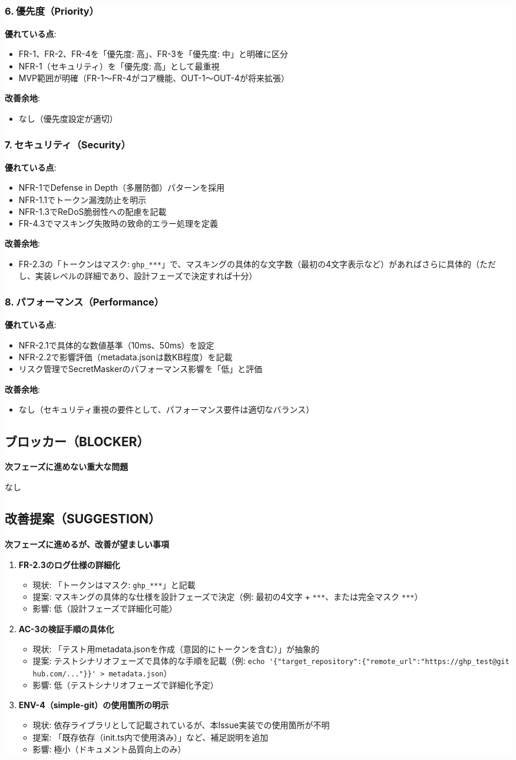 ### 6. 優先度（Priority）

**優れている点**:
- FR-1、FR-2、FR-4を「優先度: 高」、FR-3を「優先度: 中」と明確に区分
- NFR-1（セキュリティ）を「優先度: 高」として最重視
- MVP範囲が明確（FR-1〜FR-4がコア機能、OUT-1〜OUT-4が将来拡張）

**改善余地**:
- なし（優先度設定が適切）

### 7. セキュリティ（Security）

**優れている点**:
- NFR-1でDefense in Depth（多層防御）パターンを採用
- NFR-1.1でトークン漏洩防止を明示
- NFR-1.3でReDoS脆弱性への配慮を記載
- FR-4.3でマスキング失敗時の致命的エラー処理を定義

**改善余地**:
- FR-2.3の「トークンはマスク: `ghp_***`」で、マスキングの具体的な文字数（最初の4文字表示など）があればさらに具体的（ただし、実装レベルの詳細であり、設計フェーズで決定すれば十分）

### 8. パフォーマンス（Performance）

**優れている点**:
- NFR-2.1で具体的な数値基準（10ms、50ms）を設定
- NFR-2.2で影響評価（metadata.jsonは数KB程度）を記載
- リスク管理でSecretMaskerのパフォーマンス影響を「低」と評価

**改善余地**:
- なし（セキュリティ重視の要件として、パフォーマンス要件は適切なバランス）

## ブロッカー（BLOCKER）

**次フェーズに進めない重大な問題**

なし

## 改善提案（SUGGESTION）

**次フェーズに進めるが、改善が望ましい事項**

1. **FR-2.3のログ仕様の詳細化**
   - 現状: 「トークンはマスク: `ghp_***`」と記載
   - 提案: マスキングの具体的な仕様を設計フェーズで決定（例: 最初の4文字 + `***`、または完全マスク `***`）
   - 影響: 低（設計フェーズで詳細化可能）

2. **AC-3の検証手順の具体化**
   - 現状: 「テスト用metadata.jsonを作成（意図的にトークンを含む）」が抽象的
   - 提案: テストシナリオフェーズで具体的な手順を記載（例: `echo '{"target_repository":{"remote_url":"https://ghp_test@github.com/..."}}' > metadata.json`）
   - 影響: 低（テストシナリオフェーズで詳細化予定）

3. **ENV-4（simple-git）の使用箇所の明示**
   - 現状: 依存ライブラリとして記載されているが、本Issue実装での使用箇所が不明
   - 提案: 「既存依存（init.ts内で使用済み）」など、補足説明を追加
   - 影響: 極小（ドキュメント品質向上のみ）

